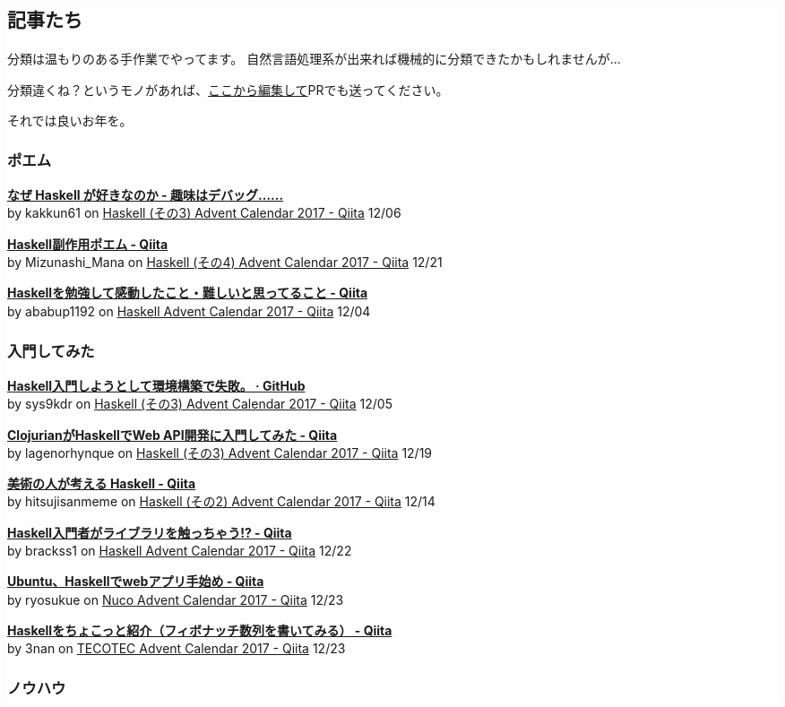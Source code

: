## 記事たち

分類は温もりのある手作業でやってます。
自然言語処理系が出来れば機械的に分類できたかもしれませんが...

分類違くね？というモノがあれば、[ここから編集して](https://github.com/haskell-jp/blog/edit/master/preprocessed-site/posts/2017/advent-calendar-2017.md)PRでも送ってください。

それでは良いお年を。

### ポエム

**[なぜ Haskell が好きなのか - 趣味はデバッグ……](http://kakkun61.hatenablog.com/entry/2017/12/25/%E3%81%AA%E3%81%9C_Haskell_%E3%81%8C%E5%A5%BD%E3%81%8D%E3%81%AA%E3%81%AE%E3%81%8B)**  
 by kakkun61 on [Haskell  (その3) Advent Calendar 2017 - Qiita](http://qiita.com/advent-calendar/2017/haskell3) 12/06

**[Haskell副作用ポエム - Qiita](https://qiita.com/Mizunashi_Mana/items/e82214dfae2765c6839a)**  
 by Mizunashi_Mana on [Haskell (その4) Advent Calendar 2017 - Qiita](http://qiita.com/advent-calendar/2017/haskell4) 12/21

**[Haskellを勉強して感動したこと・難しいと思ってること - Qiita](https://qiita.com/ababup1192/items/b15cdace30b7fef3338c)**  
 by ababup1192 on [Haskell Advent Calendar 2017 - Qiita](http://qiita.com/advent-calendar/2017/haskell) 12/04

### 入門してみた

**[Haskell入門しようとして環境構築で失敗。 · GitHub](https://gist.github.com/sys9kdr/2484ed09f5cb7ea86beae8f5222d9a3c)**  
 by sys9kdr on [Haskell  (その3) Advent Calendar 2017 - Qiita](http://qiita.com/advent-calendar/2017/haskell3) 12/05

**[ClojurianがHaskellでWeb API開発に入門してみた - Qiita](https://qiita.com/lagenorhynque/items/f8b14ff70a26cfd27976)**  
 by lagenorhynque on [Haskell  (その3) Advent Calendar 2017 - Qiita](http://qiita.com/advent-calendar/2017/haskell3) 12/19

**[美術の人が考える Haskell - Qiita](https://qiita.com/hitsujisanmeme/items/e14972cfd349c1149d58)**  
 by hitsujisanmeme on [Haskell (その2) Advent Calendar 2017 - Qiita](http://qiita.com/advent-calendar/2017/haskell2) 12/14

**[Haskell入門者がライブラリを触っちゃう!? - Qiita](https://qiita.com/brackss1/items/9f9466f160391dc53bba)**  
 by brackss1 on [Haskell Advent Calendar 2017 - Qiita](http://qiita.com/advent-calendar/2017/haskell) 12/22

**[Ubuntu、Haskellでwebアプリ手始め - Qiita](https://qiita.com/ryosukue/items/cf14d817a7067dfd2094)**  
 by ryosukue on [Nuco Advent Calendar 2017 - Qiita](http://qiita.com/advent-calendar/2017/nuco) 12/23

**[Haskellをちょこっと紹介（フィボナッチ数列を書いてみる） - Qiita](https://qiita.com/3nan/items/b89b7383ddb2bac5dda1)**  
 by 3nan on [TECOTEC Advent Calendar 2017 - Qiita](http://qiita.com/advent-calendar/2017/tecotec) 12/23

### ノウハウ
